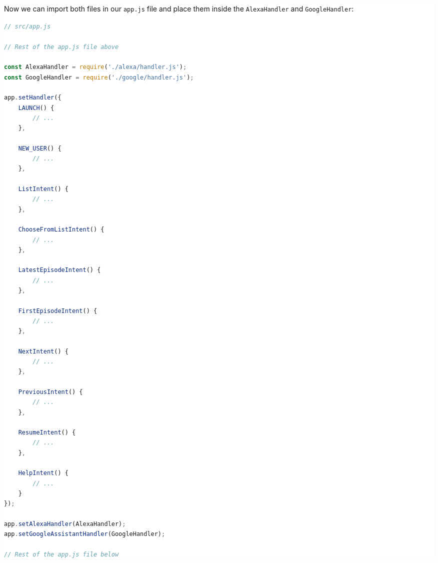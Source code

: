 Now we can import both files in our `app.js` file and place them inside the `AlexaHandler` and `GoogleHandler`:

```javascript
// src/app.js

// Rest of the app.js file above

const AlexaHandler = require('./alexa/handler.js');
const GoogleHandler = require('./google/handler.js');

app.setHandler({
    LAUNCH() {
        // ...
    },

    NEW_USER() {
        // ...
    },

    ListIntent() {
        // ...
    },

    ChooseFromListIntent() {
        // ...
    },

    LatestEpisodeIntent() {
        // ...
    },

    FirstEpisodeIntent() {
        // ...
    },

    NextIntent() {
        // ...
    },

    PreviousIntent() {
        // ...
    },

    ResumeIntent() {
        // ...
    },

    HelpIntent() {
        // ...
    }
});

app.setAlexaHandler(AlexaHandler);
app.setGoogleAssistantHandler(GoogleHandler);

// Rest of the app.js file below

```
